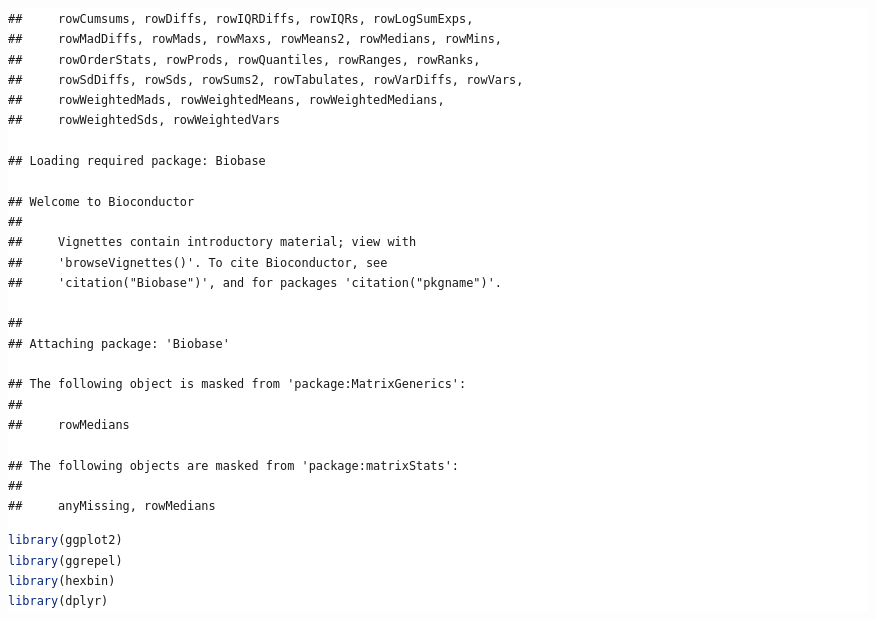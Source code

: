     ##     rowCumsums, rowDiffs, rowIQRDiffs, rowIQRs, rowLogSumExps,
    ##     rowMadDiffs, rowMads, rowMaxs, rowMeans2, rowMedians, rowMins,
    ##     rowOrderStats, rowProds, rowQuantiles, rowRanges, rowRanks,
    ##     rowSdDiffs, rowSds, rowSums2, rowTabulates, rowVarDiffs, rowVars,
    ##     rowWeightedMads, rowWeightedMeans, rowWeightedMedians,
    ##     rowWeightedSds, rowWeightedVars

    ## Loading required package: Biobase

    ## Welcome to Bioconductor
    ## 
    ##     Vignettes contain introductory material; view with
    ##     'browseVignettes()'. To cite Bioconductor, see
    ##     'citation("Biobase")', and for packages 'citation("pkgname")'.

    ## 
    ## Attaching package: 'Biobase'

    ## The following object is masked from 'package:MatrixGenerics':
    ## 
    ##     rowMedians

    ## The following objects are masked from 'package:matrixStats':
    ## 
    ##     anyMissing, rowMedians

``` r
library(ggplot2)
library(ggrepel)
library(hexbin)
library(dplyr)
```
